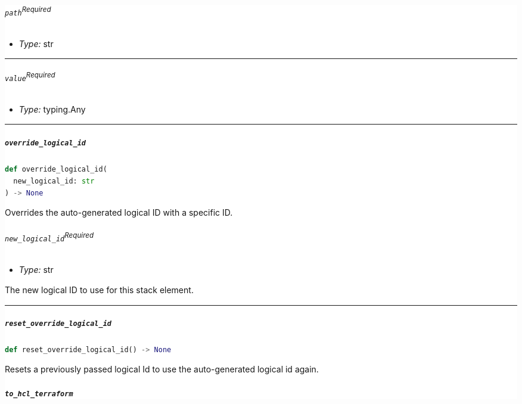 ###### `path`<sup>Required</sup> <a name="path" id="@cdktf/provider-cloudflare.dataCloudflareDnsZoneTransfersTsigs.DataCloudflareDnsZoneTransfersTsigs.addOverride.parameter.path"></a>

- *Type:* str

---

###### `value`<sup>Required</sup> <a name="value" id="@cdktf/provider-cloudflare.dataCloudflareDnsZoneTransfersTsigs.DataCloudflareDnsZoneTransfersTsigs.addOverride.parameter.value"></a>

- *Type:* typing.Any

---

##### `override_logical_id` <a name="override_logical_id" id="@cdktf/provider-cloudflare.dataCloudflareDnsZoneTransfersTsigs.DataCloudflareDnsZoneTransfersTsigs.overrideLogicalId"></a>

```python
def override_logical_id(
  new_logical_id: str
) -> None
```

Overrides the auto-generated logical ID with a specific ID.

###### `new_logical_id`<sup>Required</sup> <a name="new_logical_id" id="@cdktf/provider-cloudflare.dataCloudflareDnsZoneTransfersTsigs.DataCloudflareDnsZoneTransfersTsigs.overrideLogicalId.parameter.newLogicalId"></a>

- *Type:* str

The new logical ID to use for this stack element.

---

##### `reset_override_logical_id` <a name="reset_override_logical_id" id="@cdktf/provider-cloudflare.dataCloudflareDnsZoneTransfersTsigs.DataCloudflareDnsZoneTransfersTsigs.resetOverrideLogicalId"></a>

```python
def reset_override_logical_id() -> None
```

Resets a previously passed logical Id to use the auto-generated logical id again.

##### `to_hcl_terraform` <a name="to_hcl_terraform" id="@cdktf/provider-cloudflare.dataCloudflareDnsZoneTransfersTsigs.DataCloudflareDnsZoneTransfersTsigs.toHclTerraform"></a>
